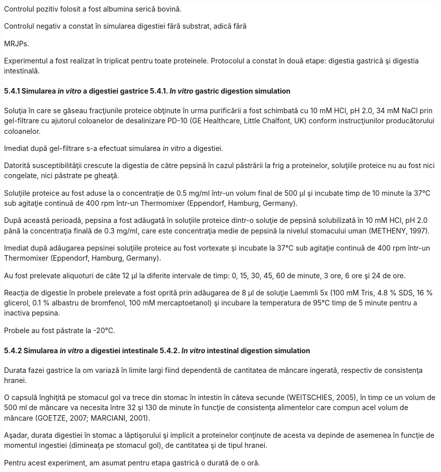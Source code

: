 Controlul pozitiv folosit a fost albumina sericǎ bovină.

Controlul negativ a constat în simularea digestiei fără substrat, adică fără

MRJPs.

Experimentul a fost realizat în triplicat pentru toate proteinele. Protocolul a constat în douǎ etape: digestia gastricǎ şi digestia intestinalǎ.

#### <span id="page-53-2"></span><span id="page-53-0"></span>**5.4.1 Simularea** *in vitro* **a digestiei gastrice 5.4.1.** *In vitro* **gastric digestion simulation**

Soluţia în care se găseau fracţiunile proteice obţinute în urma purificării a fost schimbată cu 10 mM HCl, pH 2.0, 34 mM NaCl prin gel-filtrare cu ajutorul coloanelor de desalinizare PD-10 (GE Healthcare, Little Chalfont, UK) conform instrucţiunilor producătorului coloanelor.

Imediat după gel-filtrare s-a efectuat simularea *in vitro* a digestiei.

Datorită susceptibilităţii crescute la digestia de către pepsină în cazul păstrării la frig a proteinelor, soluţiile proteice nu au fost nici congelate, nici păstrate pe gheaţă.

Soluţiile proteice au fost aduse la o concentraţie de 0.5 mg/ml într-un volum final de 500 µl şi incubate timp de 10 minute la 37℃ sub agitaţie continuǎ de 400 rpm într-un Thermomixer (Eppendorf, Hamburg, Germany).

Dupǎ aceastǎ perioadǎ, pepsina a fost adăugatǎ în soluţiile proteice dintr-o soluţie de pepsinǎ solubilizatǎ în 10 mM HCl, pH 2.0 până la concentraţia finală de 0.3 mg/ml, care este concentraţia medie de pepsină la nivelul stomacului uman (METHENY, 1997).

Imediat dupǎ adǎugarea pepsinei soluţiile proteice au fost vortexate şi incubate la 37℃ sub agitaţie continuǎ de 400 rpm într-un Thermomixer (Eppendorf, Hamburg, Germany).

Au fost prelevate aliquoturi de câte 12 µl la diferite intervale de timp: 0, 15, 30, 45, 60 de minute, 3 ore, 6 ore şi 24 de ore.

Reacţia de digestie în probele prelevate a fost opritǎ prin adǎugarea de 8 µl de soluţie Laemmli 5x (100 mM Tris, 4.8 % SDS, 16 % glicerol, 0.1 % albastru de bromfenol, 100 mM mercaptoetanol) şi incubare la temperatura de 95℃ timp de 5 minute pentru a inactiva pepsina.

Probele au fost pǎstrate la -20℃.

#### <span id="page-53-3"></span><span id="page-53-1"></span>**5.4.2 Simularea** *in vitro* **a digestiei intestinale 5.4.2.** *In vitro* **intestinal digestion simulation**

Durata fazei gastrice la om variază în limite largi fiind dependentă de cantitatea de mâncare ingerată, respectiv de consistenţa hranei.

O capsulă înghiţită pe stomacul gol va trece din stomac în intestin în câteva secunde (WEITSCHIES, 2005), în timp ce un volum de 500 ml de mâncare va necesita între 32 şi 130 de minute în funcţie de consistenţa alimentelor care compun acel volum de mâncare (GOETZE, 2007; MARCIANI, 2001).

Aşadar, durata digestiei în stomac a lăptişorului şi implicit a proteinelor conţinute de acesta va depinde de asemenea în funcţie de momentul ingestiei (dimineaţa pe stomacul gol), de cantitatea şi de tipul hranei.

Pentru acest experiment, am asumat pentru etapa gastrică o durată de o orǎ.
